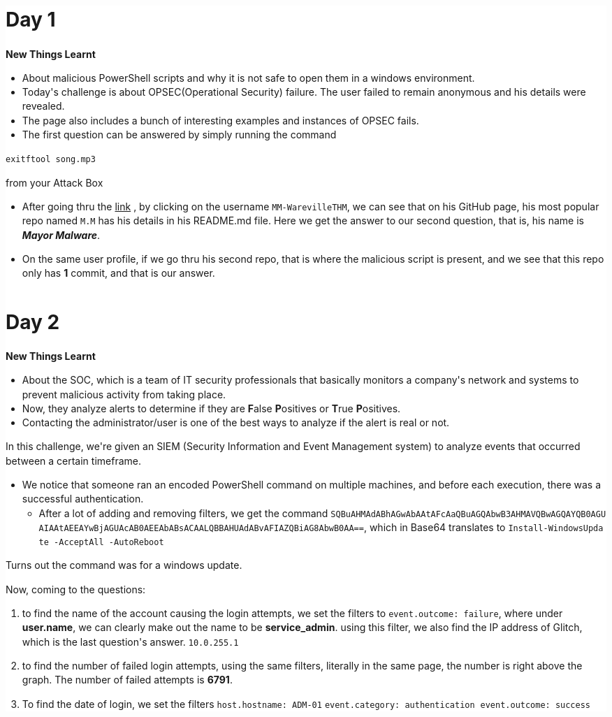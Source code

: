 
# Day 1

**New Things Learnt**

* About malicious PowerShell scripts and why it is not safe to open them in a windows environment.
* Today's challenge is about OPSEC(Operational Security) failure. The user failed to remain anonymous and his details were revealed.
* The page also includes a bunch of interesting examples and instances of OPSEC fails.
* The first question can be answered by simply running the command 
```bash
exitftool song.mp3
```
from your Attack Box

* After going thru the [link](https://github.com/Bloatware-WarevilleTHM/CryptoWallet-Search/issues/1) , by clicking on the username `MM-WarevilleTHM`, we can see that on his GitHub page, his most popular repo named `M.M` has his details in his README.md file. Here we get the answer to our second question, that is, his name is ***Mayor Malware***.

* On the same user profile, if we go thru his second repo, that is where the malicious script is present, and we see that this repo only has **1** commit, and that is our answer. 

# Day 2

**New Things Learnt**

* About the SOC, which is a team of IT security professionals that basically monitors a company's network and systems to prevent malicious activity from taking place.
* Now, they analyze alerts to determine if they are **F**alse **P**ositives or  **T**rue **P**ositives.
* Contacting the administrator/user is one of the best ways to analyze if the alert is real or not.

In this challenge, we're given an SIEM (Security Information and Event Management system) to analyze events that occurred between a certain timeframe.

* We notice that someone ran an encoded PowerShell command on multiple machines, and before each execution, there was a successful authentication.
	* After a lot of adding and removing filters, we get the command `SQBuAHMAdABhAGwAbAAtAFcAaQBuAGQAbwB3AHMAVQBwAGQAYQB0AGUAIAAtAEEAYwBjAGUAcAB0AEEAbABsACAALQBBAHUAdABvAFIAZQBiAG8AbwB0AA==`, which in Base64 translates to `Install-WindowsUpdate -AcceptAll -AutoReboot`

Turns out the command was for a windows update.

Now, coming to the questions:

1. to find the name of the account causing the login attempts, we set the filters to `event.outcome: failure`, where under **user.name**, we can clearly make out the name to be **service_admin**.
using this filter, we also find the IP address of Glitch, which is the last question's answer. 
`10.0.255.1`

2. to find the number of failed login attempts, using the same filters, literally in the same page, the number is right above the graph. The number of failed attempts is **6791**.

3. To find the date of login, we set the filters 
`host.hostname: ADM-01`
`event.category: authentication` 
`event.outcome: success`
